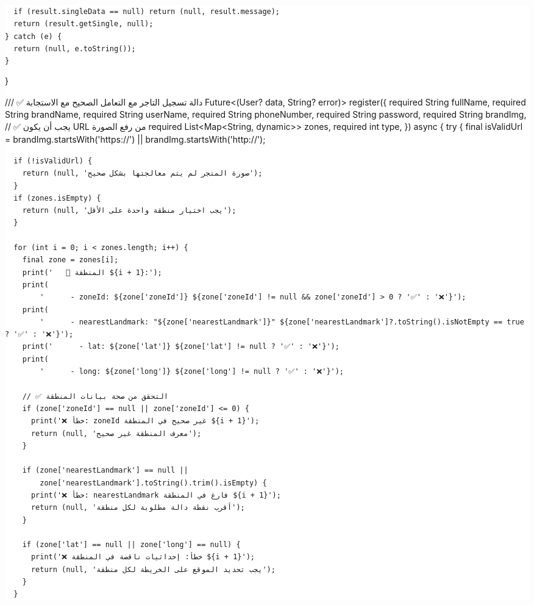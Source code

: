       if (result.singleData == null) return (null, result.message);
      return (result.getSingle, null);
    } catch (e) {
      return (null, e.toString());
    }
  }

  /// ✅ دالة تسجيل التاجر مع التعامل الصحيح مع الاستجابة
  Future<(User? data, String? error)> register({
    required String fullName,
    required String brandName,
    required String userName,
    required String phoneNumber,
    required String password,
    required String brandImg, // ✅ يجب أن يكون URL من رفع الصورة
    required List<Map<String, dynamic>> zones,
    required int type,
  }) async {
    try {
      final isValidUrl =
          brandImg.startsWith('https://') || brandImg.startsWith('http://');

      if (!isValidUrl) {
        return (null, 'صورة المتجر لم يتم معالجتها بشكل صحيح');
      }
      if (zones.isEmpty) {
        return (null, 'يجب اختيار منطقة واحدة على الأقل');
      }

      for (int i = 0; i < zones.length; i++) {
        final zone = zones[i];
        print('   📍 المنطقة ${i + 1}:');
        print(
            '      - zoneId: ${zone['zoneId']} ${zone['zoneId'] != null && zone['zoneId'] > 0 ? '✅' : '❌'}');
        print(
            '      - nearestLandmark: "${zone['nearestLandmark']}" ${zone['nearestLandmark']?.toString().isNotEmpty == true ? '✅' : '❌'}');
        print('      - lat: ${zone['lat']} ${zone['lat'] != null ? '✅' : '❌'}');
        print(
            '      - long: ${zone['long']} ${zone['long'] != null ? '✅' : '❌'}');

        // ✅ التحقق من صحة بيانات المنطقة
        if (zone['zoneId'] == null || zone['zoneId'] <= 0) {
          print('❌ خطأ: zoneId غير صحيح في المنطقة ${i + 1}');
          return (null, 'معرف المنطقة غير صحيح');
        }

        if (zone['nearestLandmark'] == null ||
            zone['nearestLandmark'].toString().trim().isEmpty) {
          print('❌ خطأ: nearestLandmark فارغ في المنطقة ${i + 1}');
          return (null, 'أقرب نقطة دالة مطلوبة لكل منطقة');
        }

        if (zone['lat'] == null || zone['long'] == null) {
          print('❌ خطأ: إحداثيات ناقصة في المنطقة ${i + 1}');
          return (null, 'يجب تحديد الموقع على الخريطة لكل منطقة');
        }
      }
